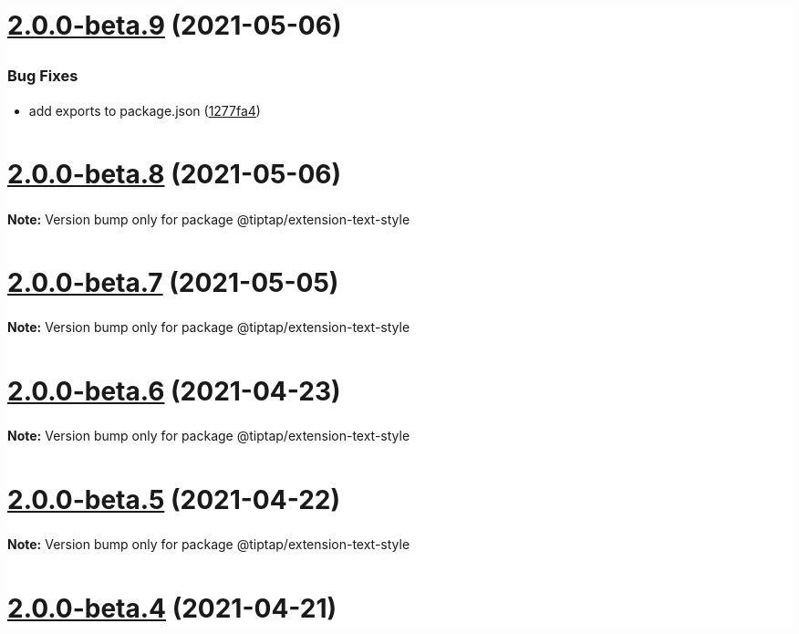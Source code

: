 


# [2.0.0-beta.9](https://github.com/ueberdosis/tiptap/compare/@tiptap/extension-text-style@2.0.0-beta.8...@tiptap/extension-text-style@2.0.0-beta.9) (2021-05-06)


### Bug Fixes

* add exports to package.json ([1277fa4](https://github.com/ueberdosis/tiptap/commit/1277fa47151e9c039508cdb219bdd0ffe647f4ee))





# [2.0.0-beta.8](https://github.com/ueberdosis/tiptap/compare/@tiptap/extension-text-style@2.0.0-beta.7...@tiptap/extension-text-style@2.0.0-beta.8) (2021-05-06)

**Note:** Version bump only for package @tiptap/extension-text-style





# [2.0.0-beta.7](https://github.com/ueberdosis/tiptap/compare/@tiptap/extension-text-style@2.0.0-beta.6...@tiptap/extension-text-style@2.0.0-beta.7) (2021-05-05)

**Note:** Version bump only for package @tiptap/extension-text-style





# [2.0.0-beta.6](https://github.com/ueberdosis/tiptap/compare/@tiptap/extension-text-style@2.0.0-beta.5...@tiptap/extension-text-style@2.0.0-beta.6) (2021-04-23)

**Note:** Version bump only for package @tiptap/extension-text-style





# [2.0.0-beta.5](https://github.com/ueberdosis/tiptap/compare/@tiptap/extension-text-style@2.0.0-beta.4...@tiptap/extension-text-style@2.0.0-beta.5) (2021-04-22)

**Note:** Version bump only for package @tiptap/extension-text-style





# [2.0.0-beta.4](https://github.com/ueberdosis/tiptap/compare/@tiptap/extension-text-style@2.0.0-beta.3...@tiptap/extension-text-style@2.0.0-beta.4) (2021-04-21)
